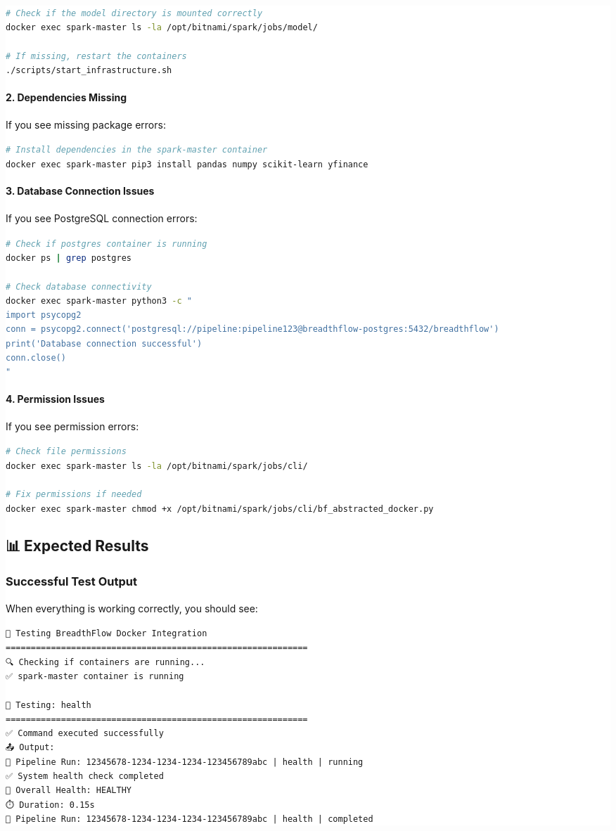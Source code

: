 ```bash
# Check if the model directory is mounted correctly
docker exec spark-master ls -la /opt/bitnami/spark/jobs/model/

# If missing, restart the containers
./scripts/start_infrastructure.sh
```

#### **2. Dependencies Missing**

If you see missing package errors:

```bash
# Install dependencies in the spark-master container
docker exec spark-master pip3 install pandas numpy scikit-learn yfinance
```

#### **3. Database Connection Issues**

If you see PostgreSQL connection errors:

```bash
# Check if postgres container is running
docker ps | grep postgres

# Check database connectivity
docker exec spark-master python3 -c "
import psycopg2
conn = psycopg2.connect('postgresql://pipeline:pipeline123@breadthflow-postgres:5432/breadthflow')
print('Database connection successful')
conn.close()
"
```

#### **4. Permission Issues**

If you see permission errors:

```bash
# Check file permissions
docker exec spark-master ls -la /opt/bitnami/spark/jobs/cli/

# Fix permissions if needed
docker exec spark-master chmod +x /opt/bitnami/spark/jobs/cli/bf_abstracted_docker.py
```

## 📊 **Expected Results**

### **Successful Test Output**

When everything is working correctly, you should see:

```
🚀 Testing BreadthFlow Docker Integration
============================================================
🔍 Checking if containers are running...
✅ spark-master container is running

🧪 Testing: health
============================================================
✅ Command executed successfully
📤 Output:
📝 Pipeline Run: 12345678-1234-1234-1234-123456789abc | health | running
✅ System health check completed
🏥 Overall Health: HEALTHY
⏱️ Duration: 0.15s
📝 Pipeline Run: 12345678-1234-1234-1234-123456789abc | health | completed

```